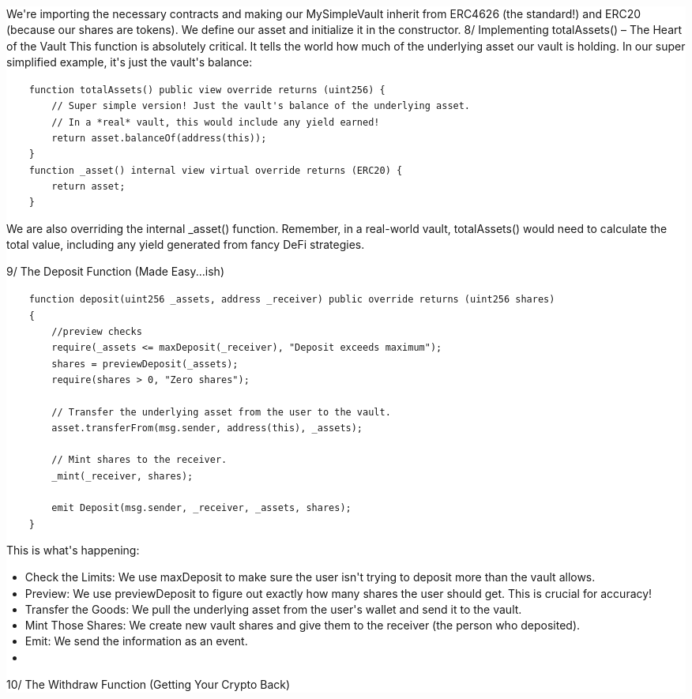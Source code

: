 
We're importing the necessary contracts and making our MySimpleVault inherit from ERC4626 (the standard!) and ERC20 (because our shares are tokens).  We define our asset and initialize it in the constructor.
8/ Implementing totalAssets() – The Heart of the Vault
This function is absolutely critical. It tells the world how much of the underlying asset our vault is holding. In our super simplified example, it's just the vault's balance:

```solidity
    function totalAssets() public view override returns (uint256) {
        // Super simple version! Just the vault's balance of the underlying asset.
        // In a *real* vault, this would include any yield earned!
        return asset.balanceOf(address(this));
    }
    function _asset() internal view virtual override returns (ERC20) {
        return asset;
    }
```

We are also overriding the internal _asset() function.
Remember, in a real-world vault, totalAssets() would need to calculate the total value, including any yield generated from fancy DeFi strategies.

9/ The Deposit Function (Made Easy...ish)

```solidity
    function deposit(uint256 _assets, address _receiver) public override returns (uint256 shares)
    {
        //preview checks
        require(_assets <= maxDeposit(_receiver), "Deposit exceeds maximum");
        shares = previewDeposit(_assets);
        require(shares > 0, "Zero shares");

        // Transfer the underlying asset from the user to the vault.
        asset.transferFrom(msg.sender, address(this), _assets);

        // Mint shares to the receiver.
        _mint(_receiver, shares);

        emit Deposit(msg.sender, _receiver, _assets, shares);
    }
```

This is what's happening:
 * Check the Limits: We use maxDeposit to make sure the user isn't trying to deposit more than the vault allows.
 * Preview: We use previewDeposit to figure out exactly how many shares the user should get.  This is crucial for accuracy!
 * Transfer the Goods: We pull the underlying asset from the user's wallet and send it to the vault.
 * Mint Those Shares: We create new vault shares and give them to the receiver (the person who deposited).
 * Emit: We send the information as an event.
 * 
10/ The Withdraw Function (Getting Your Crypto Back)
